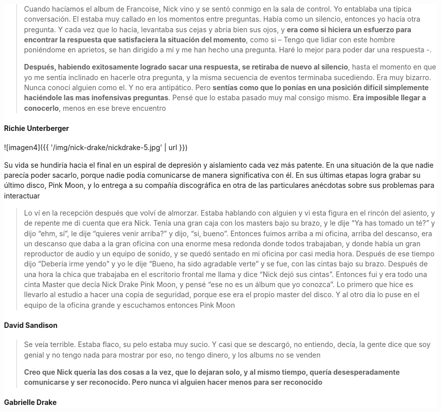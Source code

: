 > Cuando hacíamos el album de Francoise, Nick vino y se sentó conmigo en la sala de control. Yo entablaba una típica conversación. El estaba muy callado en los momentos entre preguntas. Había como un silencio, entonces yo hacía otra pregunta. Y cada vez que lo hacía, levantaba sus cejas y abría bien sus ojos, y **era como si hiciera un esfuerzo para encontrar la respuesta que satisfaciera la situación del momento**, como si – Tengo que lidiar con este hombre poniéndome en aprietos, se han dirigido a mí y me han hecho una pregunta. Haré lo mejor para poder dar una respuesta -.  
>
>**Después, habiendo exitosamente logrado sacar una respuesta, se retiraba de nuevo al silencio**, hasta el momento en que yo me sentía inclinado en hacerle otra pregunta, y la misma secuencia de eventos terminaba sucediendo. Era muy bizarro. Nunca conocí alguien como el. Y no era antipático. Pero **sentías como que lo ponías en una posición difícil simplemente haciéndole las mas inofensivas preguntas**. Pensé que lo estaba pasado muy mal consigo mismo. **Era imposible llegar a conocerlo**, menos en ese breve encuentro

#### Richie Unterberger

![imagen4]({{ '/img/nick-drake/nickdrake-5.jpg' | url }})

Su vida se hundiría hacia el final en un espiral de depresión y aislamiento cada vez más patente. En una situación de la que nadie parecía poder sacarlo, porque nadie podía comunicarse de manera significativa con él. En sus últimas etapas logra grabar su último disco, Pink Moon, y lo entrega a su compañía discográfica en otra de las particulares anécdotas sobre sus problemas para interactuar

>Lo ví en la recepción después que volví de almorzar. Estaba hablando con alguien y vi esta figura en el rincón del asiento, y de repente me di cuenta que era Nick. Tenía una gran caja con los masters bajo su brazo, y le dije “Ya has tomado un té?” y dijo “ehm, sí”, le dije “quieres venir arriba?” y dijo, “si, bueno”. Entonces fuimos arriba a mi oficina, arriba del descanso, era un descanso que daba a la gran oficina con una enorme mesa redonda donde todos trabajaban, y donde había un gran reproductor de audio y un equipo de sonido, y se quedó sentado en mi oficina por casi media hora. Después de ese tiempo dijo “Debería irme yendo” y yo le dije “Bueno, ha sido agradable verte” y se fue, con las cintas bajo su brazo. Después de una hora la chica que trabajaba en el escritorio frontal me llama y dice “Nick dejó sus cintas”. Entonces fui y era todo una cinta Master que decía Nick Drake Pink Moon, y pensé “ese no es un álbum que yo conozca”. Lo primero que hice es llevarlo al estudio a hacer una copia de seguridad, porque ese era el propio master del disco. Y al otro día lo puse en el equipo de la oficina grande y escuchamos entonces Pink Moon

#### David Sandison

>Se veía terrible. Estaba flaco, su pelo estaba muy sucio. Y casi que se descargó, no entiendo, decía, la gente dice que soy genial y no tengo nada para mostrar por eso, no tengo dinero, y los albums no se venden  
>
>**Creo que Nick quería las dos cosas a la vez, que lo dejaran solo, y al mismo tiempo, quería desesperadamente comunicarse y ser reconocido. Pero nunca vi alguien hacer menos para ser reconocido**

#### Gabrielle Drake
